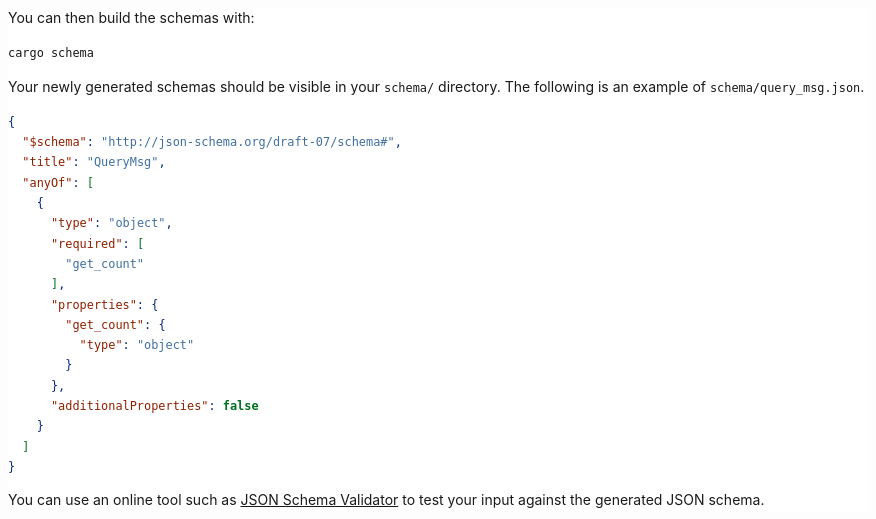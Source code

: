 You can then build the schemas with:

```sh
cargo schema
```

Your newly generated schemas should be visible in your `schema/` directory. The following is an example
of `schema/query_msg.json`.

```json
{
  "$schema": "http://json-schema.org/draft-07/schema#",
  "title": "QueryMsg",
  "anyOf": [
    {
      "type": "object",
      "required": [
        "get_count"
      ],
      "properties": {
        "get_count": {
          "type": "object"
        }
      },
      "additionalProperties": false
    }
  ]
}
```

You can use an online tool such as [JSON Schema Validator](https://www.jsonschemavalidator.net/) to test your input
against the generated JSON schema.
